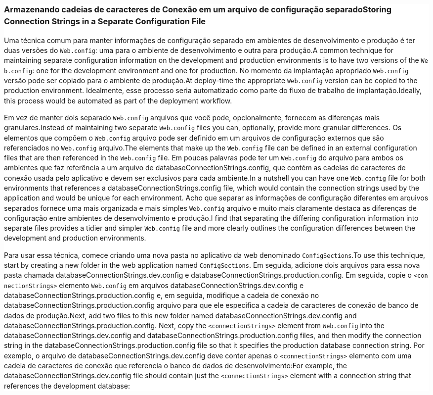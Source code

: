 ### <a name="storing-connection-strings-in-a-separate-configuration-file"></a><span data-ttu-id="2e215-178">Armazenando cadeias de caracteres de Conexão em um arquivo de configuração separado</span><span class="sxs-lookup"><span data-stu-id="2e215-178">Storing Connection Strings in a Separate Configuration File</span></span>

<span data-ttu-id="2e215-179">Uma técnica comum para manter informações de configuração separado em ambientes de desenvolvimento e produção é ter duas versões do `Web.config`: uma para o ambiente de desenvolvimento e outra para produção.</span><span class="sxs-lookup"><span data-stu-id="2e215-179">A common technique for maintaining separate configuration information on the development and production environments is to have two versions of the `Web.config`: one for the development environment and one for production.</span></span> <span data-ttu-id="2e215-180">No momento da implantação apropriado `Web.config` versão pode ser copiado para o ambiente de produção.</span><span class="sxs-lookup"><span data-stu-id="2e215-180">At deploy-time the appropriate `Web.config` version can be copied to the production environment.</span></span> <span data-ttu-id="2e215-181">Idealmente, esse processo seria automatizado como parte do fluxo de trabalho de implantação.</span><span class="sxs-lookup"><span data-stu-id="2e215-181">Ideally, this process would be automated as part of the deployment workflow.</span></span>

<span data-ttu-id="2e215-182">Em vez de manter dois separado `Web.config` arquivos que você pode, opcionalmente, fornecem as diferenças mais granulares.</span><span class="sxs-lookup"><span data-stu-id="2e215-182">Instead of maintaining two separate `Web.config` files you can, optionally, provide more granular differences.</span></span> <span data-ttu-id="2e215-183">Os elementos que compõem o `Web.config` arquivo pode ser definido em um arquivos de configuração externos que são referenciados no `Web.config` arquivo.</span><span class="sxs-lookup"><span data-stu-id="2e215-183">The elements that make up the `Web.config` file can be defined in an external configuration files that are then referenced in the `Web.config` file.</span></span> <span data-ttu-id="2e215-184">Em poucas palavras pode ter um `Web.config` do arquivo para ambos os ambientes que faz referência a um arquivo de databaseConnectionStrings.config, que contém as cadeias de caracteres de conexão usada pelo aplicativo e devem ser exclusivos para cada ambiente.</span><span class="sxs-lookup"><span data-stu-id="2e215-184">In a nutshell you can have one `Web.config` file for both environments that references a databaseConnectionStrings.config file, which would contain the connection strings used by the application and would be unique for each environment.</span></span> <span data-ttu-id="2e215-185">Acho que separar as informações de configuração diferentes em arquivos separados fornece uma mais organizada e mais simples `Web.config` arquivo e muito mais claramente destaca as diferenças de configuração entre ambientes de desenvolvimento e produção.</span><span class="sxs-lookup"><span data-stu-id="2e215-185">I find that separating the differing configuration information into separate files provides a tidier and simpler `Web.config` file and more clearly outlines the configuration differences between the development and production environments.</span></span>

<span data-ttu-id="2e215-186">Para usar essa técnica, comece criando uma nova pasta no aplicativo da web denominado `ConfigSections`.</span><span class="sxs-lookup"><span data-stu-id="2e215-186">To use this technique, start by creating a new folder in the web application named `ConfigSections`.</span></span> <span data-ttu-id="2e215-187">Em seguida, adicione dois arquivos para essa nova pasta chamada databaseConnectionStrings.dev.config e databaseConnectionStrings.production.config. Em seguida, copie o `<connectionStrings>` elemento `Web.config` em arquivos databaseConnectionStrings.dev.config e databaseConnectionStrings.production.config e, em seguida, modifique a cadeia de conexão no databaseConnectionStrings.production.config arquivo para que ele especifica a cadeia de caracteres de conexão de banco de dados de produção.</span><span class="sxs-lookup"><span data-stu-id="2e215-187">Next, add two files to this new folder named databaseConnectionStrings.dev.config and databaseConnectionStrings.production.config. Next, copy the `<connectionStrings>` element from `Web.config` into the databaseConnectionStrings.dev.config and databaseConnectionStrings.production.config files, and then modify the connection string in the databaseConnectionStrings.production.config file so that it specifies the production database connection string.</span></span> <span data-ttu-id="2e215-188">Por exemplo, o arquivo de databaseConnectionStrings.dev.config deve conter apenas o `<connectionStrings>` elemento com uma cadeia de caracteres de conexão que referencia o banco de dados de desenvolvimento:</span><span class="sxs-lookup"><span data-stu-id="2e215-188">For example, the databaseConnectionStrings.dev.config file should contain just the `<connectionStrings>` element with a connection string that references the development database:</span></span>

